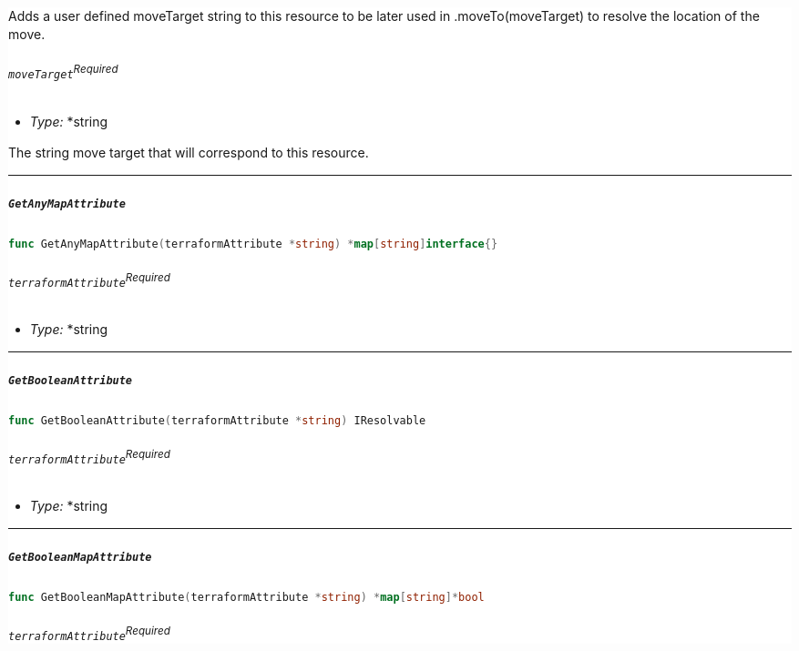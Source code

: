 Adds a user defined moveTarget string to this resource to be later used in .moveTo(moveTarget) to resolve the location of the move.

###### `moveTarget`<sup>Required</sup> <a name="moveTarget" id="@cdktf/provider-ionoscloud.s3Object.S3Object.addMoveTarget.parameter.moveTarget"></a>

- *Type:* *string

The string move target that will correspond to this resource.

---

##### `GetAnyMapAttribute` <a name="GetAnyMapAttribute" id="@cdktf/provider-ionoscloud.s3Object.S3Object.getAnyMapAttribute"></a>

```go
func GetAnyMapAttribute(terraformAttribute *string) *map[string]interface{}
```

###### `terraformAttribute`<sup>Required</sup> <a name="terraformAttribute" id="@cdktf/provider-ionoscloud.s3Object.S3Object.getAnyMapAttribute.parameter.terraformAttribute"></a>

- *Type:* *string

---

##### `GetBooleanAttribute` <a name="GetBooleanAttribute" id="@cdktf/provider-ionoscloud.s3Object.S3Object.getBooleanAttribute"></a>

```go
func GetBooleanAttribute(terraformAttribute *string) IResolvable
```

###### `terraformAttribute`<sup>Required</sup> <a name="terraformAttribute" id="@cdktf/provider-ionoscloud.s3Object.S3Object.getBooleanAttribute.parameter.terraformAttribute"></a>

- *Type:* *string

---

##### `GetBooleanMapAttribute` <a name="GetBooleanMapAttribute" id="@cdktf/provider-ionoscloud.s3Object.S3Object.getBooleanMapAttribute"></a>

```go
func GetBooleanMapAttribute(terraformAttribute *string) *map[string]*bool
```

###### `terraformAttribute`<sup>Required</sup> <a name="terraformAttribute" id="@cdktf/provider-ionoscloud.s3Object.S3Object.getBooleanMapAttribute.parameter.terraformAttribute"></a>
